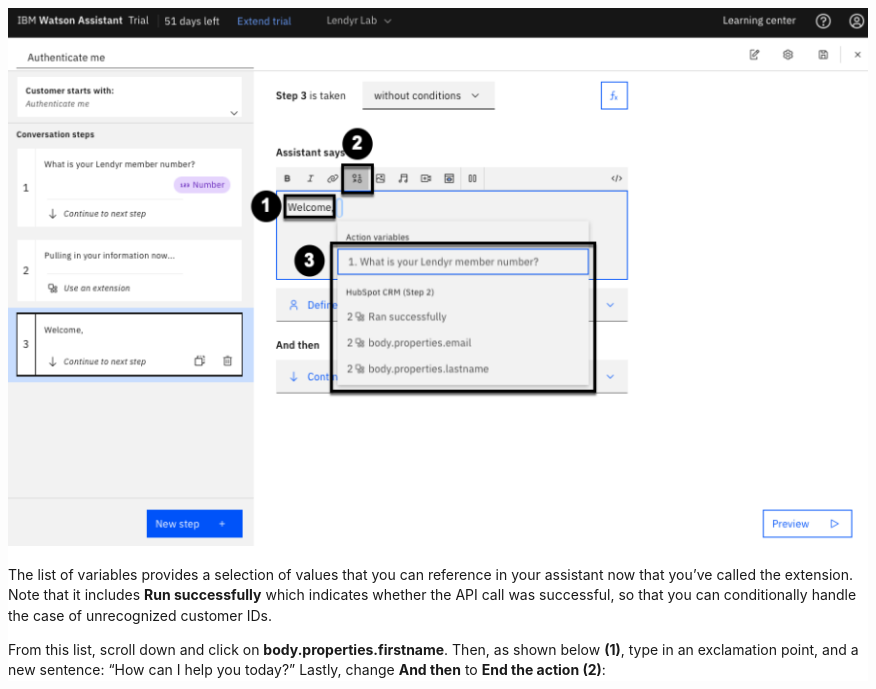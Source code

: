 ![](./images/105/42.png)

The list of variables provides a selection of values that you can reference in your assistant now
that you’ve called the extension. Note that it includes **Run successfully** which indicates whether
the API call was successful, so that you can conditionally handle the case of unrecognized
customer IDs.

From this list, scroll down and click on **body.properties.firstname**. Then, as shown below **(1)**,
type in an exclamation point, and a new sentence: “How can I help you today?” Lastly, change
**And then** to **End the action (2)**:
